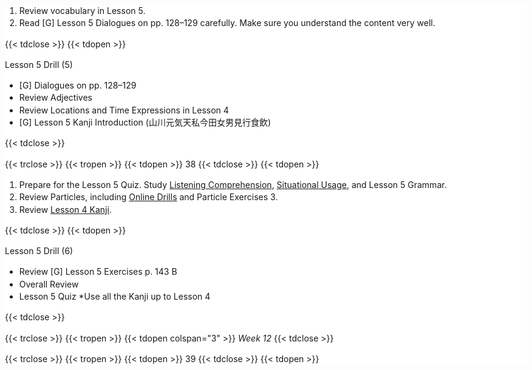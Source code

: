 1.  Review vocabulary in Lesson 5.
2.  Read \[G\] Lesson 5 Dialogues on pp. 128–129 carefully. Make sure you understand the content very well.


{{< tdclose >}}
{{< tdopen >}}


Lesson 5 Drill (5)

*   \[G\] Dialogues on pp. 128–129
*   Review Adjectives
*   Review Locations and Time Expressions in Lesson 4
*   \[G\] Lesson 5 Kanji Introduction (山川元気天私今田女男見行食飲)


{{< tdclose >}}

{{< trclose >}}
{{< tropen >}}
{{< tdopen >}}
38
{{< tdclose >}}
{{< tdopen >}}


1.  Prepare for the Lesson 5 Quiz. Study [Listening Comprehension](http://web.mit.edu/21f.501/www/review.html), [Situational Usage](http://web.mit.edu/21f.501/www/review.html), and Lesson 5 Grammar.
2.  Review Particles, including [Online Drills](http://web.mit.edu/21f.501/www/review.html) and Particle Exercises 3.
3.  Review [Lesson 4 Kanji](http://genki.japantimes.co.jp/self/kanji-reading-practice).


{{< tdclose >}}
{{< tdopen >}}


Lesson 5 Drill (6)

*   Review \[G\] Lesson 5 Exercises p. 143 B
*   Overall Review
*   Lesson 5 Quiz \*Use all the Kanji up to Lesson 4


{{< tdclose >}}

{{< trclose >}}
{{< tropen >}}
{{< tdopen colspan="3" >}}
_Week 12_
{{< tdclose >}}

{{< trclose >}}
{{< tropen >}}
{{< tdopen >}}
39
{{< tdclose >}}
{{< tdopen >}}
